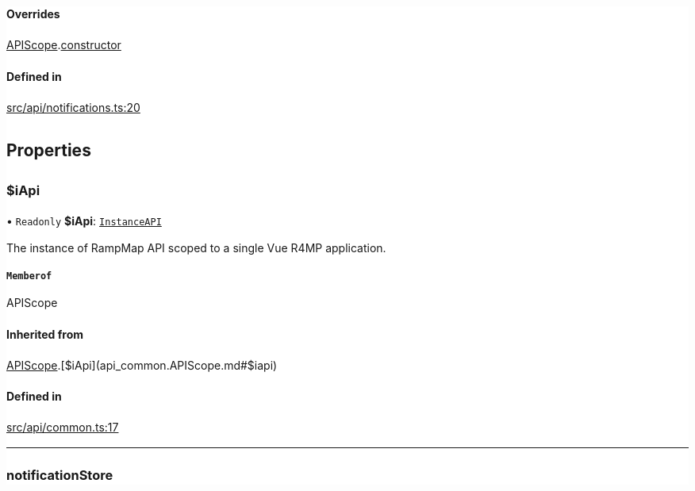 #### Overrides

[APIScope](api_common.APIScope.md).[constructor](api_common.APIScope.md#constructor)

#### Defined in

[src/api/notifications.ts:20](https://github.com/sharvenp/ramp4-docs/blob/c6cdb39/src/api/notifications.ts#L20)

## Properties

### $iApi

• `Readonly` **$iApi**: [`InstanceAPI`](api_instance.InstanceAPI.md)

The instance of RampMap API scoped to a single Vue R4MP application.

**`Memberof`**

APIScope

#### Inherited from

[APIScope](api_common.APIScope.md).[$iApi](api_common.APIScope.md#$iapi)

#### Defined in

[src/api/common.ts:17](https://github.com/sharvenp/ramp4-docs/blob/c6cdb39/src/api/common.ts#L17)

___

### notificationStore
